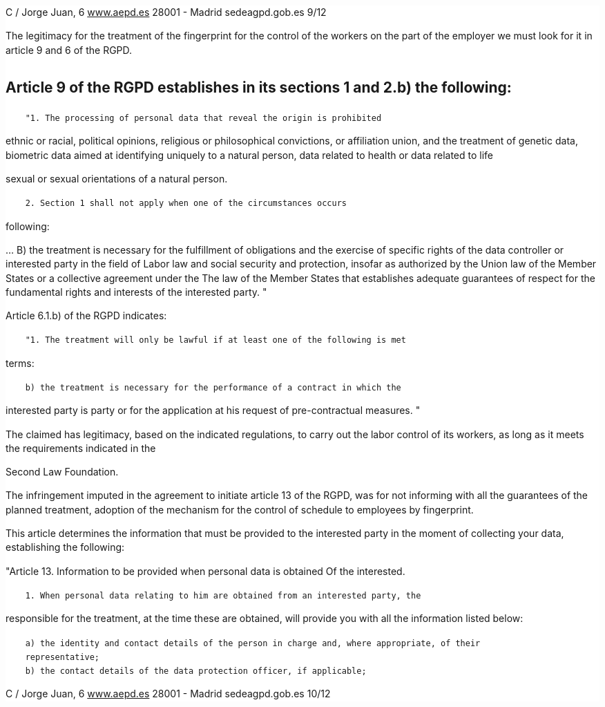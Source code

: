 C / Jorge Juan, 6 www.aepd.es
28001 - Madrid sedeagpd.gob.es 9/12

The legitimacy for the treatment of the fingerprint for the control of the workers
on the part of the employer we must look for it in article 9 and 6 of the RGPD.

## Article 9 of the RGPD establishes in its sections 1 and 2.b) the following:

        "1. The processing of personal data that reveal the origin is prohibited
ethnic or racial, political opinions, religious or philosophical convictions, or affiliation
union, and the treatment of genetic data, biometric data aimed at identifying
uniquely to a natural person, data related to health or data related to life

sexual or sexual orientations of a natural person.

        2. Section 1 shall not apply when one of the circumstances occurs
following:

… B) the treatment is necessary for the fulfillment of obligations and the exercise of
specific rights of the data controller or interested party in the field of
Labor law and social security and protection, insofar as authorized by the
Union law of the Member States or a collective agreement under the
The law of the Member States that establishes adequate guarantees of respect for the
fundamental rights and interests of the interested party. "

Article 6.1.b) of the RGPD indicates:

        "1. The treatment will only be lawful if at least one of the following is met
terms:

        b) the treatment is necessary for the performance of a contract in which the
interested party is party or for the application at his request of pre-contractual measures. "

The claimed has legitimacy, based on the indicated regulations, to carry out the
labor control of its workers, as long as it meets the requirements indicated in the

Second Law Foundation.

The infringement imputed in the agreement to initiate article 13 of the RGPD, was for not informing
with all the guarantees of the planned treatment, adoption of the mechanism for the control of
schedule to employees by fingerprint.

 This article determines the information that must be provided to the interested party in the
moment of collecting your data, establishing the following:

 "Article 13. Information to be provided when personal data is obtained
Of the interested.

        1. When personal data relating to him are obtained from an interested party, the
responsible for the treatment, at the time these are obtained, will provide you with all the
information listed below:

        a) the identity and contact details of the person in charge and, where appropriate, of their
        representative;
        b) the contact details of the data protection officer, if applicable;

C / Jorge Juan, 6 www.aepd.es
28001 - Madrid sedeagpd.gob.es 10/12
